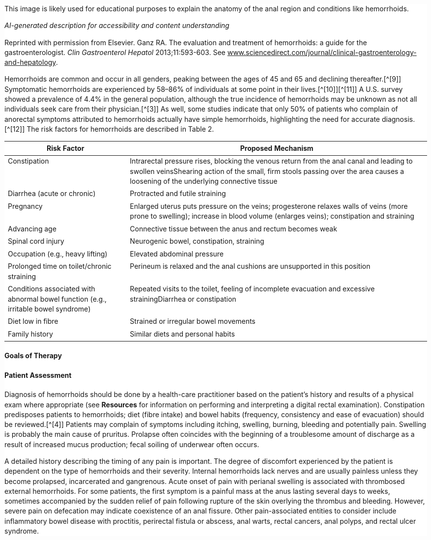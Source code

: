 This image is likely used for educational purposes to explain the anatomy of the anal region and conditions like hemorrhoids.

*AI-generated description for accessibility and content understanding*


Reprinted with permission from Elsevier. Ganz RA. The evaluation and treatment of hemorrhoids: a guide for the gastroenterologist. *Clin Gastroenterol Hepatol* 2013;11:593-603. See www.sciencedirect.com/journal/clinical-gastroenterology-and-hepatology.

Hemorrhoids are common and occur in all genders, peaking between the ages of 45 and 65 and declining thereafter.​[^[9]] Symptomatic hemorrhoids are experienced by 58–86% of individuals at some point in their lives.​[^[10]]​[^[11]] A U.S. survey showed a prevalence of 4.4% in the general population, although the true incidence of hemorrhoids may be unknown as not all individuals seek care from their physician.​[^[3]] As well, some studies indicate that only 50% of patients who complain of anorectal symptoms attributed to hemorrhoids actually have simple hemorrhoids, highlighting the need for accurate diagnosis.​[^[12]] The risk factors for hemorrhoids are described in Table 2.

| Risk Factor | Proposed Mechanism |
| --- | --- |
| Constipation | Intrarectal pressure rises, blocking the venous return from the anal canal and leading to swollen veinsShearing action of the small, firm stools passing over the area causes a loosening of the underlying connective tissue |
| Diarrhea (acute or chronic) | Protracted and futile straining |
| Pregnancy | Enlarged uterus puts pressure on the veins; progesterone relaxes walls of veins (more prone to swelling); increase in blood volume (enlarges veins); constipation and straining |
| Advancing age | Connective tissue between the anus and rectum becomes weak |
| Spinal cord injury | Neurogenic bowel, constipation, straining |
| Occupation (e.g., heavy lifting) | Elevated abdominal pressure |
| Prolonged time on toilet/chronic straining | Perineum is relaxed and the anal cushions are unsupported in this position |
| Conditions associated with abnormal bowel function (e.g., irritable bowel syndrome) | Repeated visits to the toilet, feeling of incomplete evacuation and excessive strainingDiarrhea or constipation |
| Diet low in fibre | Strained or irregular bowel movements |
| Family history | Similar diets and personal habits |


#### Goals of Therapy



#### Patient Assessment

Diagnosis of hemorrhoids should be done by a health-care practitioner based on the patient’s history and results of a physical exam where appropriate (see **Resources** for information on performing and interpreting a digital rectal examination). Constipation predisposes patients to hemorrhoids; diet (fibre intake) and bowel habits (frequency, consistency and ease of evacuation) should be reviewed.​[^[4]] Patients may complain of symptoms including itching, swelling, burning, bleeding and potentially pain. Swelling is probably the main cause of pruritus. Prolapse often coincides with the beginning of a troublesome amount of discharge as a result of increased mucus production; fecal soiling of underwear often occurs. 

A detailed history describing the timing of any pain is important. The degree of discomfort experienced by the patient is dependent on the type of hemorrhoids and their severity. Internal hemorrhoids lack nerves and are usually painless unless they become prolapsed, incarcerated and gangrenous. Acute onset of pain with perianal swelling is associated with thrombosed external hemorrhoids. For some patients, the first symptom is a painful mass at the anus lasting several days to weeks, sometimes accompanied by the sudden relief of pain following rupture of the skin overlying the thrombus and bleeding. However, severe pain on defecation may indicate coexistence of an anal fissure. Other pain-associated entities to consider include inflammatory bowel disease with proctitis, perirectal fistula or abscess, anal warts, rectal cancers, anal polyps, and rectal ulcer syndrome. 
